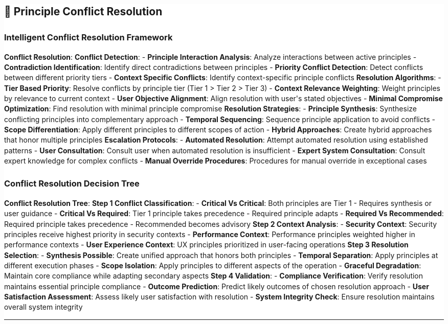 
## 🚨 Principle Conflict Resolution

### **Intelligent Conflict Resolution Framework**

**Conflict Resolution**:
  **Conflict Detection**:
    - **Principle Interaction Analysis**: Analyze interactions between active principles
    - **Contradiction Identification**: Identify direct contradictions between principles
    - **Priority Conflict Detection**: Detect conflicts between different priority tiers
    - **Context Specific Conflicts**: Identify context-specific principle conflicts
  **Resolution Algorithms**:
    - **Tier Based Priority**: Resolve conflicts by principle tier (Tier 1 > Tier 2 > Tier 3)
    - **Context Relevance Weighting**: Weight principles by relevance to current context
    - **User Objective Alignment**: Align resolution with user's stated objectives
    - **Minimal Compromise Optimization**: Find resolution with minimal principle compromise
  **Resolution Strategies**:
    - **Principle Synthesis**: Synthesize conflicting principles into complementary approach
    - **Temporal Sequencing**: Sequence principle application to avoid conflicts
    - **Scope Differentiation**: Apply different principles to different scopes of action
    - **Hybrid Approaches**: Create hybrid approaches that honor multiple principles
  **Escalation Protocols**:
    - **Automated Resolution**: Attempt automated resolution using established patterns
    - **User Consultation**: Consult user when automated resolution is insufficient
    - **Expert System Consultation**: Consult expert knowledge for complex conflicts
    - **Manual Override Procedures**: Procedures for manual override in exceptional cases

### **Conflict Resolution Decision Tree**

**Conflict Resolution Tree**:
  **Step 1 Conflict Classification**:
    - **Critical Vs Critical**: Both principles are Tier 1 - Requires synthesis or user guidance
    - **Critical Vs Required**: Tier 1 principle takes precedence - Required principle adapts
    - **Required Vs Recommended**: Required principle takes precedence - Recommended becomes advisory
  **Step 2 Context Analysis**:
    - **Security Context**: Security principles receive highest priority in security contexts
    - **Performance Context**: Performance principles weighted higher in performance contexts
    - **User Experience Context**: UX principles prioritized in user-facing operations
  **Step 3 Resolution Selection**:
    - **Synthesis Possible**: Create unified approach that honors both principles
    - **Temporal Separation**: Apply principles at different execution phases
    - **Scope Isolation**: Apply principles to different aspects of the operation
    - **Graceful Degradation**: Maintain core compliance while adapting secondary aspects
  **Step 4 Validation**:
    - **Compliance Verification**: Verify resolution maintains essential principle compliance
    - **Outcome Prediction**: Predict likely outcomes of chosen resolution approach
    - **User Satisfaction Assessment**: Assess likely user satisfaction with resolution
    - **System Integrity Check**: Ensure resolution maintains overall system integrity

---
